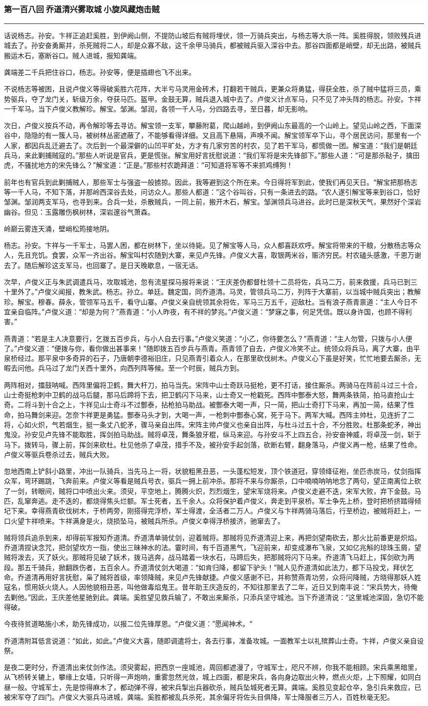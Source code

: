 ### 第一百八回 乔道清兴雾取城 小旋风藏炮击贼
---

话说杨志。孙安。卞祥正追赶奚胜，到伊阙山侧，不提防山坡后有贼将埋伏，领一万骑兵突出，与杨志等大杀一阵。奚胜得脱，领败残兵进城去了。孙安奋勇厮并，杀死贼将二人，却是众寡不敌，这千余甲马骑兵，都被贼兵驱入深谷中去。那谷四面都是峭壁，却无出路，被贼兵搬运木石，塞断谷口。贼人进城，报知龚端。  

龚端差二千兵把住谷口，杨志。孙安等，便是插翅也飞不出来。  

不说杨志等被困，且说卢俊义等得破奚胜六花阵，大半亏马灵用金砖术，打翻若干贼兵，更兼众将勇猛，得获全胜，杀了贼中猛将三员，乘势驱兵，夺了龙门关，斩级万余，夺获马匹。盔甲。金鼓无算，贼兵退入城中去了。卢俊义计点军马，只不见了冲头阵的杨志。孙安。卞祥一千军马。当下卢俊义教解珍。解宝。邹渊。邹润，各领一千人马，分四路去寻，至日暮，却无影响。  

次日，卢俊义按兵不动，再令解珍等去寻访。解宝领一支军，攀藤附葛，爬山越岭，到伊阙山东最高的一个山岭上。望见山岭之西，下面深谷中，隐隐的有一簇人马，被树林丛密遮蔽了，不能够看得详细。又且高下悬隔，声唤不闻。解宝领军卒下山，寻个居民访问，那里有一个人家，都因兵乱迁避去了。次后到一个最深僻的山凹平旷处，方才有几家穷苦的村农，见了若干军马，都慌做一团。解宝道：“我们是朝廷兵马，来此剿捕贼寇的。”那些人听说是官兵，更是慌张。解宝用好言抚慰说道：“我们军将是宋先锋部下。”那些人道：“可是那杀鞑子，擒田虎，不骚扰地方的宋先锋么？”解宝道：“正是。”那些村农跪拜道：“可知道将军等不来抓鸡缚狗！  

前年也有官兵到此剿捕贼人，那些军士与强盗一般掳掠。因此，我等避到这个所在来。今日得将军到此，使我们再见天日。“解宝把那杨志等一千人马，不知下落，并那岭西深谷去处，问访众人。那些人都道：”这个谷叫谷，只有一条进去的路。“农人遂引解宝等来到谷口，恰好邹渊。邹润两支军马，也寻到来。合兵一处，杀散贼兵，一同上前，搬开木石，解宝。邹渊领兵马进谷。此时已是深秋天气，果然好个深岩幽谷。但见：玉露雕伤枫树林，深岩邃谷气萧森。  

岭巅云雾连天涌，壁峭松筠接地阴。  

杨志。孙安。卞祥与一千军士，马罢人困，都在树林下，坐以待毙。见了解宝等人马，众人都喜跃欢呼。解宝将带来的干粮，分散杨志等众人，先且充饥。食罢，众军一齐出谷。解宝叫村农随到大寨，来见卢先锋。卢俊义大喜，取银两米谷，赈济穷民。村农磕头感激，千恩万谢去了。随后解珍这支军马，也回寨了。是日天晚歇息，一宿无话。  

次早，卢俊义正与朱武调遣兵马，攻取城池，忽有流星探马报将来说：“王庆差伪都督杜领十二员将佐，兵马二万，前来救援，兵马已到三十里外了。”卢俊义闻报，教朱武。杨志。孙立。单廷。魏定国，同乔道清。马灵，管领兵马二万，列阵于大寨前，以当城中贼兵突出；教解珍。解宝。穆春。薛永，管领军马五千，看守山寨。卢俊义亲自统领其余将佐，军马三万五千，迎敌杜。当有浪子燕青禀道：“主人今日不宜亲自临阵。”卢俊义道：“却是为何？”燕青道：“小人昨夜，有不祥的梦兆。”卢俊义道：“梦寐之事，何足凭信。既以身许国，也顾不得利害。”  

燕青道：“若是主人决意要行，乞拨五百步兵，与小人自去行事。”卢俊义笑道：“小乙，你待要怎么？”燕青道：“主人勿管，只拨与小人便了。”卢俊义道：“便拨与你，看你做出甚事来！”随即拨五百步兵与燕青。燕青领了自去，卢俊义冷笑不止。统领众将兵马，离了大寨，由平泉桥经过。那平泉中多奇异的石子，乃唐朝李德裕旧庄，只见燕青引着众人，在那里砍伐树木。卢俊义心下虽是好笑，忙忙地要去厮杀，无暇去问他。兵马过了龙门关西十里外，向西列阵等候。至一个时辰，贼兵方到。  

两阵相对，擂鼓呐喊。西阵里偏将卫鹤，舞大杆刀，拍马当先。宋阵中山士奇跃马挺枪，更不打话，接住厮杀。两骑马在阵前斗过三十合，山士奇挺枪刺中卫鹤的战马后腿，那马后蹄将下去，把卫鹤闪下马来，山士奇又一枪戳死。西阵中酆泰大怒，舞两条铁简，拍马直抢山士奇。二将斗到十合之上，卞祥见山士奇斗不过酆泰，拈枪拍马助战。被酆泰大喝一声，只一简，把山士奇打下马来，再加一简，结果了性命，拍马舞剑来迎。怎奈卞祥更是勇猛。酆泰马头才到，大喝一声，一枪刺中酆泰心窝，死于马下。两军大喊。西阵主帅杜，见连折了二将，心如火炽，气若烟生，挺一条丈八蛇矛，骤马亲自出阵。宋阵主帅卢俊义也亲自出阵，与杜斗过五十合，不分胜败。杜那条蛇矛，神出鬼没。孙安见卢先锋不能取胜，挥剑拍马助战。贼将卓茂，舞条狼牙棍，纵马来迎。与孙安斗不上四五合，孙安奋神威，将卓茂一剑，斩于马下。拨转马，骤上前，挥剑来砍杜。杜见他杀了卓茂，措手不及，被孙安手起剑落，砍断右臂，翻身落马，卢俊义再一枪，结果了性命。卢俊义等驱兵卷杀过去，贼兵大败。  

忽地西南上铲斜小路里，冲出一队骑兵，当先马上一将，状貌粗黑丑恶，一头蓬松短发，顶个铁道冠，穿领绛征袍，坐匹赤炭马，仗剑指挥众军，弯环踢跳，飞奔前来。卢俊义等看是贼兵号衣，驱兵一拥上前冲杀。那将不来与你厮杀，口中喃喃呐呐地念了两句，望正南离位上砍了一剑，转眼间，贼将口中喷出火来。须臾，平空地上，腾腾火炽，烈烈烟生，望宋军烧将来。卢俊义走避不迭，宋军大败，弃下金鼓。马匹，乱窜奔逃。走不迭的，都烧得焦头烂额。军士死者，五千余人。众将保护着卢俊义，奔走到平泉桥。军士争先上桥，登时把桥挤踏得倾圮下来。幸得燕青砍伐树木，于桥两旁，刚搭得完浮桥，军士得渡，全活者二万人。卢俊义与卞祥两骑马落后，行至桥边，被贼将赶上，一口火望卞祥喷来。卞祥满身是火，烧损坠马，被贼兵所杀。卢俊义幸得浮桥接济，驰窜去了。  

贼将领兵追杀到来，却得前军报知乔道清。乔道清单骑仗剑，迎着贼将。那贼将见乔道清迎上来，再把剑望南砍去，那火比前番更是炽焰。乔道清捏诀念咒，把剑望坎方一指，使出三昧神水的法。霎时间，有千百道黑气，飞迎前来，却变成瀑布飞泉，又如亿兆斛的琼珠玉屑，望贼将泼去，灭了妖火。那贼将见破了妖术，拨马逃奔，战马踏着一块水石，马蹄后失，把那贼将闪下马来。乔道清飞马赶上，挥剑砍为两段。那五千骑兵，掀翻跌伤者，五百余人。乔道清仗剑大喝道：“如肯归降，都留下驴头！”贼人见乔道清如此法力，都下马投戈，拜伏乞命。乔道清再用好言抚慰，枭了贼将首级，率领降贼，来见卢先锋献捷。卢俊义感谢不已，并称赞燕青功劳，众将问降贼，方晓得那妖人姓寇名，惯用妖火烧人。人因他貌相丑恶，叫他做毒焰鬼王。昔年助王庆造反的，不知往那里去了二年，近日又到南丰说：“宋兵势大，待俺去剿他。”因此，王庆差他星驰到此。龚端。奚胜望见救兵输了，不敢出来厮杀，只添兵坚守城池。当下乔道清说：“这里城池深固，急切不能得破。  

今夜待贫道略施小术，助先锋成功，以报二位先锋厚恩。“卢俊义道：”愿闻神术。“  

乔道清附耳低言说道：“如此，如此。”卢俊义大喜，随即调遣将士，各去行事，准备攻城。一面教军士以礼殡葬山士奇。卞祥，卢俊义亲自设祭。  

是夜二更时分，乔道清出来仗剑作法。须臾雾起，把西京一座城池，周回都遮漫了，守城军士，咫尺不辨，你我不能相顾。宋兵乘黑暗里，从飞桥转关辘上，攀缘上女墙，只听得一声炮响，重雾忽然光敛，城上四面，都是宋兵，各向身边取出火种，燃点火炬，上下照耀，如同白昼一般。守城军士，先是惊得麻木了，都动弹不得，被宋兵掣出兵器砍杀，贼兵坠城死者无算。龚端。奚胜见变起仓卒，急引兵来救应，已被宋军夺了四门。卢俊义大驱兵马进城，龚端。奚胜都被乱兵杀死，其余偏牙将佐头目俱降，军士降服者三万人，百姓秋毫无犯。  

